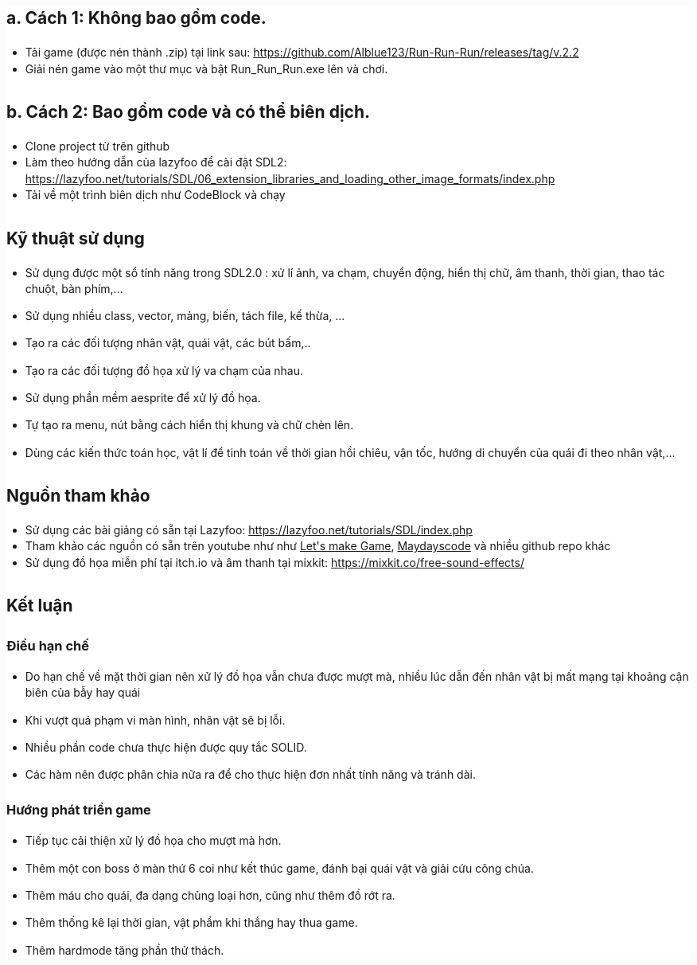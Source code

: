 ## a. Cách 1: Không bao gồm code.

- Tải game (được nén thành .zip) tại link sau: https://github.com/Alblue123/Run-Run-Run/releases/tag/v.2.2
- Giải nén game vào một thư mục và bật Run_Run_Run.exe lên và chơi.

## b. Cách 2: Bao gồm code và có thể biên dịch.

- Clone project từ trên github
- Làm theo hướng dẫn của lazyfoo để cài đặt SDL2: https://lazyfoo.net/tutorials/SDL/06_extension_libraries_and_loading_other_image_formats/index.php
- Tải về một trình biên dịch như CodeBlock và chạy

## **Kỹ thuật sử dụng**

 - Sử dụng được một sổ tính năng trong SDL2.0 : xử lí ảnh, va chạm, chuyển động, hiển thị chữ, âm thanh, thời gian, thao tác chuột, bàn phím,...

 - Sử dụng nhiều class, vector, mảng, biến, tách file, kế thừa, ...

 - Tạo ra các đối tượng nhân vật, quái vật, các bút bấm,..

 - Tạo ra các đối tượng đồ họa xử lý va chạm của nhau.

 - Sử dụng phần mềm aesprite để xử lý đồ họa.

 - Tự tạo ra menu, nút bằng cách hiển thị khung và chữ chèn lên.

 - Dùng các kiến thức toán học, vật lí để tinh toán về thời gian hồi chiêu, vận tốc, hướng di chuyển của quái đi theo nhân vật,...


## **Nguồn tham khảo**

- Sử dụng các bài giảng có sẵn tại Lazyfoo:  https://lazyfoo.net/tutorials/SDL/index.php
- Tham khảo các nguồn có sẵn trên youtube như như [Let's make Game](https://www.youtube.com/@CarlBirch "Let's make Game"), [Maydayscode](https://www.youtube.com/@Madsycode "Maydayscode") và nhiều github repo khác
- Sử dụng đồ họa miễn phí tại itch.io và âm thanh tại mixkit: https://mixkit.co/free-sound-effects/

## **Kết luận**

### **Điều hạn chế**
- Do hạn chế về mặt thời gian nên xử lý đồ họa vẫn chưa được mượt mà, nhiều lúc dẫn đến nhân vật bị mất mạng tại khoảng cận biên của bẫy hay quái

- Khi vượt quá phạm vi màn hình, nhân vật sẽ bị lỗi.

- Nhiều phần code chưa thực hiện được quy tắc SOLID. 

- Các hàm nên được phân chia nữa ra để cho thực hiện đơn nhất tính năng và tránh dài.

### **Hướng phát triển game**
- Tiếp tục cải thiện xử lý đồ họa cho mượt mà hơn. 

- Thêm một con boss ở màn thứ 6 coi như kết thúc game, đánh bại quái vật và giải cứu công chúa.

- Thêm máu cho quái, đa dạng chủng loại hơn, cũng như thêm đồ rớt ra.

- Thêm thống kê lại thời gian, vật phẩm khi thắng hay thua game.

- Thêm hardmode tăng phần thử thách.




